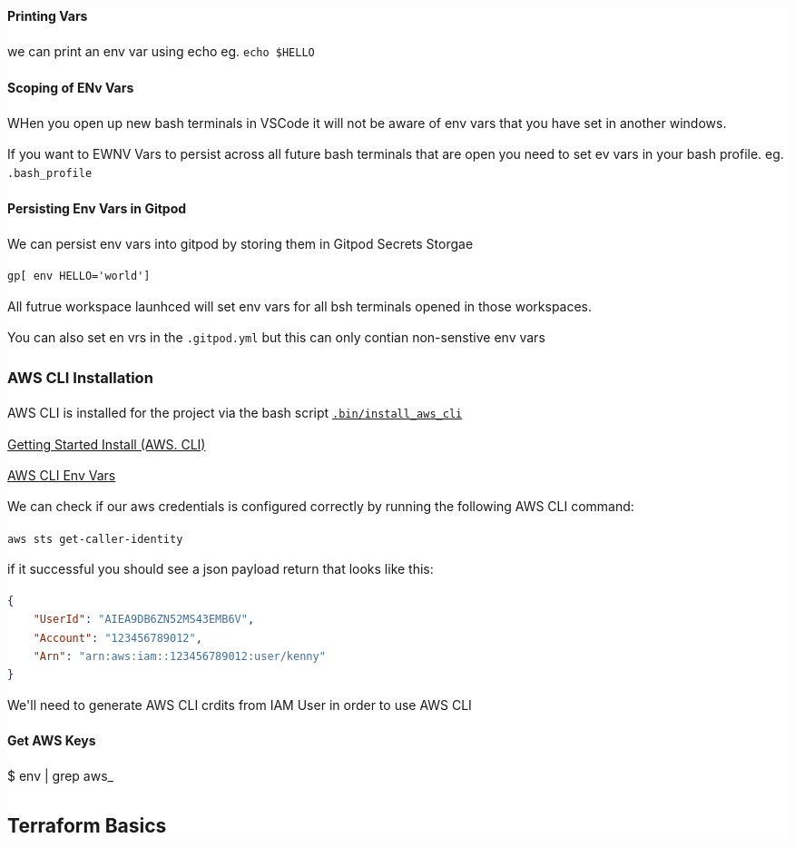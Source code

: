 #### Printing Vars

we can print an env var using echo eg. `echo $HELLO`

#### Scoping of ENv Vars 

WHen you open up new bash terminals in VSCode it will not be aware of env vars that you have set in another windows. 

If you want to EWNV Vars to persist across all future bash terminals that are open you need to set ev vars in your bash profile. eg. `.bash_profile`

#### Persisting Env Vars in Gitpod 

We can persist env vars into gitpod by storing them in Gitpod Secrets Storgae 

```
gp[ env HELLO='world']
```

All futrue workspace launhced will set env vars for all bsh terminals opened in those workspaces.

You can also set en vrs in the `.gitpod.yml` but this can only contian non-senstive env vars


### AWS CLI Installation

AWS CLI is installed for the project via the bash script [`.bin/install_aws_cli`](./bin/install_aws_cli)

[Getting Started Install (AWS. CLI)](https://docs.aws.amazon.com/cli/latest/userguide/getting-started-install.html)

[AWS CLI Env Vars](https://docs.aws.amazon.com/cli/latest/userguide/cli-configure-envvars.html)

We can check if our aws credentials is configured correctly by running the following AWS CLI command: 

```sh
aws sts get-caller-identity
```
if it successful you should see a json payload return that looks like this: 

```json
{
    "UserId": "AIEA9DB6ZN52MS43EMB6V",
    "Account": "123456789012",
    "Arn": "arn:aws:iam::123456789012:user/kenny"
}

```


We'll need to generate AWS CLI crdits from IAM User in order to use AWS CLI
#### Get AWS Keys 

$ env | grep aws_

## Terraform Basics
